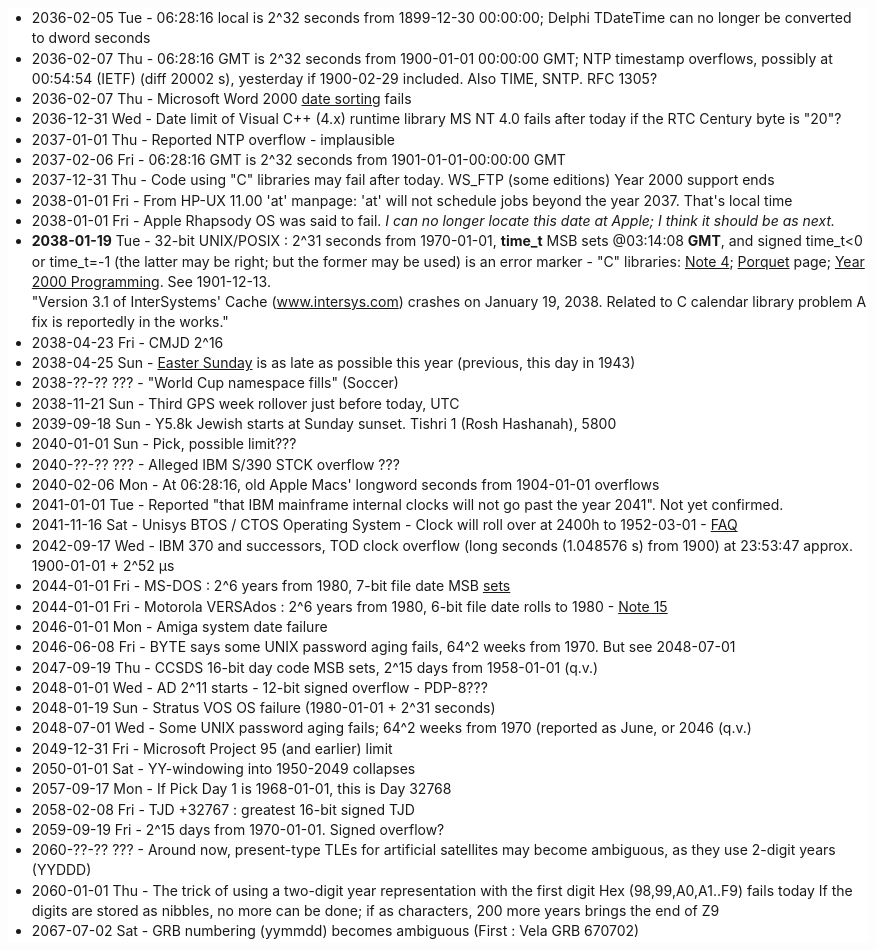 -   2036-02-05 Tue - 06:28:16 local is 2^32 seconds from 1899-12-30 00:00:00; Delphi TDateTime can no longer be converted to dword seconds
-   2036-02-07 Thu - 06:28:16 GMT is 2^32 seconds from 1900-01-01 00:00:00 GMT; NTP timestamp overflows, possibly at 00:54:54 (IETF) (diff 20002 s), yesterday if 1900-02-29 included. Also TIME, SNTP. RFC 1305?
-   2036-02-07 Thu - Microsoft Word 2000 [date sorting](https://web.archive.org/web/20150908004245/http://support.microsoft.com/support/kb/articles/Q209/7/48.ASP) fails
-   2036-12-31 Wed - Date limit of Visual C++ (4.x) runtime library MS NT 4.0 fails after today if the RTC Century byte is "20"?
-   2037-01-01 Thu - Reported NTP overflow - implausible
-   2037-02-06 Fri - 06:28:16 GMT is 2^32 seconds from 1901-01-01-00:00:00 GMT
-   2037-12-31 Thu - Code using "C" libraries may fail after today. WS\_FTP (some editions) Year 2000 support ends
-   2038-01-01 Fri - From HP-UX 11.00 'at' manpage: 'at' will not schedule jobs beyond the year 2037. That's local time
-   2038-01-01 Fri - Apple Rhapsody OS was said to fail. _I can no longer locate this date at Apple; I think it should be as next._
-   **2038-01-19** Tue - 32-bit UNIX/POSIX : 2^31 seconds from 1970-01-01, **time\_t** MSB sets @03:14:08 **GMT**, and signed time\_t<0 or time\_t=-1 (the latter may be right; but the former may be used) is an error marker - "C" libraries: [Note 4](https://web.archive.org/web/20150908004245/http://www.merlyn.demon.co.uk:80/critdate.htm#n04); [Porquet](https://web.archive.org/web/20150908004245/http://www.deepsky.com/~merovech/2038.html) page; [Year 2000 Programming](https://web.archive.org/web/20150908004245/http://www.merlyn.demon.co.uk:80/prog2000.htm#Y2038). See 1901-12-13.  
    "Version 3.1 of InterSystems' Cache (www.intersys.com) crashes on January 19, 2038. Related to C calendar library problem A fix is reportedly in the works."
-   2038-04-23 Fri - CMJD 2^16
-   2038-04-25 Sun - [Easter Sunday](https://web.archive.org/web/20150908004245/http://www.merlyn.demon.co.uk:80/estrdate.htm) is as late as possible this year (previous, this day in 1943)
-   2038-??-?? ??? - "World Cup namespace fills" (Soccer)
-   2038-11-21 Sun - Third GPS week rollover just before today, UTC
-   2039-09-18 Sun - Y5.8k Jewish starts at Sunday sunset. Tishri 1 (Rosh Hashanah), 5800
-   2040-01-01 Sun - Pick, possible limit???
-   2040-??-?? ??? - Alleged IBM S/390 STCK overflow ???
-   2040-02-06 Mon - At 06:28:16, old Apple Macs' longword seconds from 1904-01-01 overflows
-   2041-01-01 Tue - Reported "that IBM mainframe internal clocks will not go past the year 2041". Not yet confirmed.
-   2041-11-16 Sat - Unisys BTOS / CTOS Operating System - Clock will roll over at 2400h to 1952-03-01 - [FAQ](https://web.archive.org/web/20150908004245/http://web.archive.org/web/*/http://www.geocities.com/SiliconValley/Pines/4011/)
-   2042-09-17 Wed - IBM 370 and successors, TOD clock overflow (long seconds (1.048576 s) from 1900) at 23:53:47 approx. 1900-01-01 + 2^52 µs
-   2044-01-01 Fri - MS-DOS : 2^6 years from 1980, 7-bit file date MSB [sets](https://web.archive.org/web/20150908004245/http://www.merlyn.demon.co.uk:80/prog2000.htm#Y2044)
-   2044-01-01 Fri - Motorola VERSAdos : 2^6 years from 1980, 6-bit file date rolls to 1980 - [Note 15](https://web.archive.org/web/20150908004245/http://www.merlyn.demon.co.uk:80/critdate.htm#n15)
-   2046-01-01 Mon - Amiga system date failure
-   2046-06-08 Fri - BYTE says some UNIX password aging fails, 64^2 weeks from 1970. But see 2048-07-01
-   2047-09-19 Thu - CCSDS 16-bit day code MSB sets, 2^15 days from 1958-01-01 (q.v.)
-   2048-01-01 Wed - AD 2^11 starts - 12-bit signed overflow - PDP-8???
-   2048-01-19 Sun - Stratus VOS OS failure (1980-01-01 + 2^31 seconds)
-   2048-07-01 Wed - Some UNIX password aging fails; 64^2 weeks from 1970 (reported as June, or 2046 (q.v.)
-   2049-12-31 Fri - Microsoft Project 95 (and earlier) limit
-   2050-01-01 Sat - YY-windowing into 1950-2049 collapses
-   2057-09-17 Mon - If Pick Day 1 is 1968-01-01, this is Day 32768
-   2058-02-08 Fri - TJD +32767 : greatest 16-bit signed TJD
-   2059-09-19 Fri - 2^15 days from 1970-01-01. Signed overflow?
-   2060-??-?? ??? - Around now, present-type TLEs for artificial satellites may become ambiguous, as they use 2-digit years (YYDDD)
-   2060-01-01 Thu - The trick of using a two-digit year representation with the first digit Hex (98,99,A0,A1..F9) fails today If the digits are stored as nibbles, no more can be done; if as characters, 200 more years brings the end of Z9
-   2067-07-02 Sat - GRB numbering (yymmdd) becomes ambiguous (First : Vela GRB 670702)